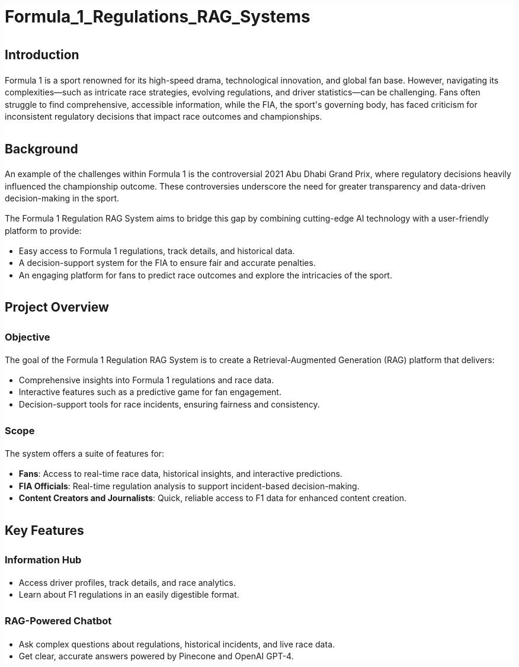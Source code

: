 # Formula_1_Regulations_RAG_Systems
 
## Introduction
Formula 1 is a sport renowned for its high-speed drama, technological innovation, and global fan base. However, navigating its complexities—such as intricate race strategies, evolving regulations, and driver statistics—can be challenging. Fans often struggle to find comprehensive, accessible information, while the FIA, the sport's governing body, has faced criticism for inconsistent regulatory decisions that impact race outcomes and championships.

## Background
An example of the challenges within Formula 1 is the controversial 2021 Abu Dhabi Grand Prix, where regulatory decisions heavily influenced the championship outcome. These controversies underscore the need for greater transparency and data-driven decision-making in the sport. 

The Formula 1 Regulation RAG System aims to bridge this gap by combining cutting-edge AI technology with a user-friendly platform to provide:
       
- Easy access to Formula 1 regulations, track details, and historical data.
- A decision-support system for the FIA to ensure fair and accurate penalties.
- An engaging platform for fans to predict race outcomes and explore the intricacies of the sport.

## Project Overview
### Objective 
The goal of the Formula 1 Regulation RAG System is to create a Retrieval-Augmented Generation (RAG) platform that delivers:

- Comprehensive insights into Formula 1 regulations and race data.
- Interactive features such as a predictive game for fan engagement.
- Decision-support tools for race incidents, ensuring fairness and consistency.

### Scope
The system offers a suite of features for:

- **Fans**: Access to real-time race data, historical insights, and interactive predictions.
- **FIA Officials**: Real-time regulation analysis to support incident-based decision-making.
- **Content Creators and Journalists**: Quick, reliable access to F1 data for enhanced content creation.

## Key Features
### Information Hub
- Access driver profiles, track details, and race analytics.
- Learn about F1 regulations in an easily digestible format.

### RAG-Powered Chatbot
- Ask complex questions about regulations, historical incidents, and live race data.
- Get clear, accurate answers powered by Pinecone and OpenAI GPT-4.
